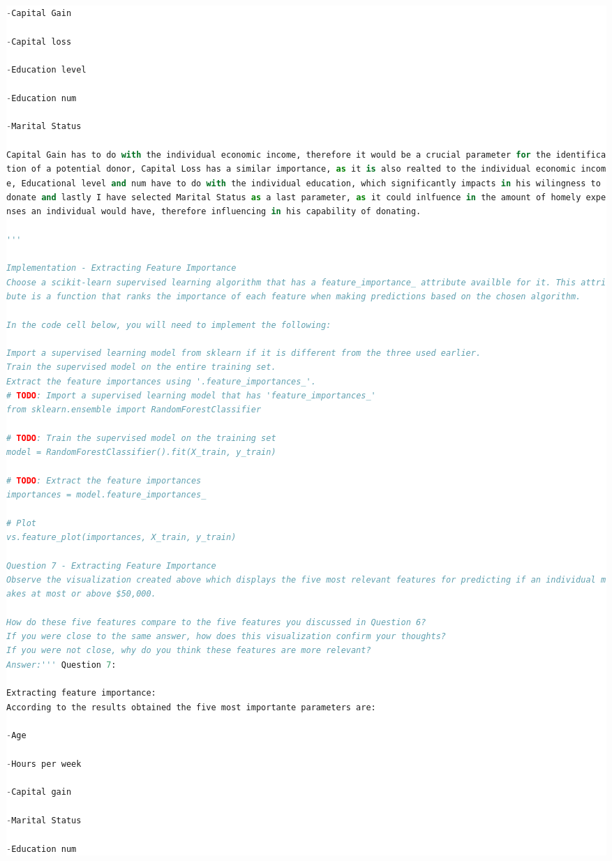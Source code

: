 ```python
-Capital Gain

-Capital loss

-Education level

-Education num

-Marital Status

Capital Gain has to do with the individual economic income, therefore it would be a crucial parameter for the identification of a potential donor, Capital Loss has a similar importance, as it is also realted to the individual economic income, Educational level and num have to do with the individual education, which significantly impacts in his wilingness to donate and lastly I have selected Marital Status as a last parameter, as it could inlfuence in the amount of homely expenses an individual would have, therefore influencing in his capability of donating.

'''

Implementation - Extracting Feature Importance
Choose a scikit-learn supervised learning algorithm that has a feature_importance_ attribute availble for it. This attribute is a function that ranks the importance of each feature when making predictions based on the chosen algorithm.

In the code cell below, you will need to implement the following:

Import a supervised learning model from sklearn if it is different from the three used earlier.
Train the supervised model on the entire training set.
Extract the feature importances using '.feature_importances_'.
# TODO: Import a supervised learning model that has 'feature_importances_'
from sklearn.ensemble import RandomForestClassifier
 
# TODO: Train the supervised model on the training set
model = RandomForestClassifier().fit(X_train, y_train)
 
# TODO: Extract the feature importances
importances = model.feature_importances_
 
# Plot
vs.feature_plot(importances, X_train, y_train)

Question 7 - Extracting Feature Importance
Observe the visualization created above which displays the five most relevant features for predicting if an individual makes at most or above $50,000.

How do these five features compare to the five features you discussed in Question 6?
If you were close to the same answer, how does this visualization confirm your thoughts?
If you were not close, why do you think these features are more relevant?
Answer:''' Question 7:

Extracting feature importance: 
According to the results obtained the five most importante parameters are:

-Age

-Hours per week

-Capital gain

-Marital Status

-Education num

```